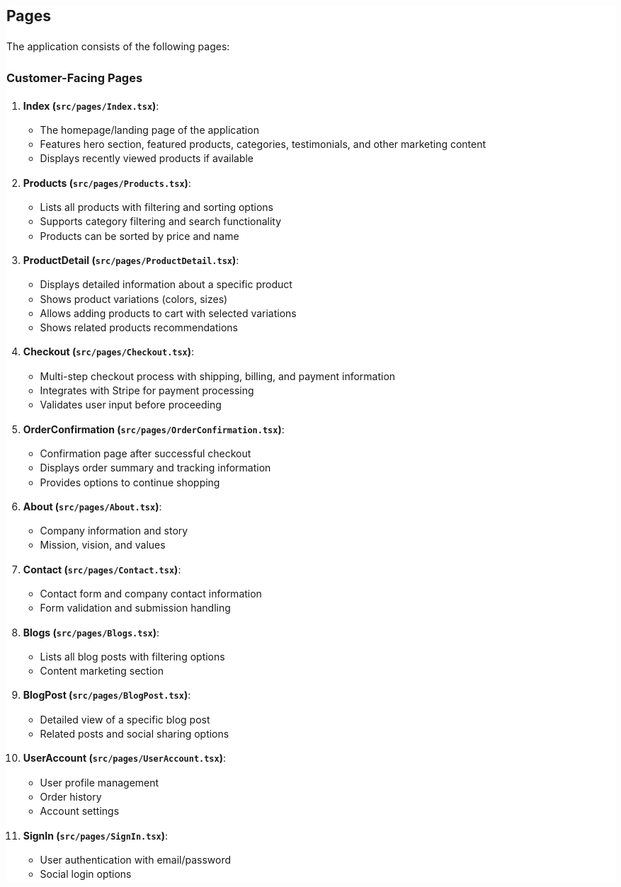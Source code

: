 ## Pages

The application consists of the following pages:

### Customer-Facing Pages

1. **Index (`src/pages/Index.tsx`)**: 
   - The homepage/landing page of the application
   - Features hero section, featured products, categories, testimonials, and other marketing content
   - Displays recently viewed products if available

2. **Products (`src/pages/Products.tsx`)**: 
   - Lists all products with filtering and sorting options
   - Supports category filtering and search functionality
   - Products can be sorted by price and name

3. **ProductDetail (`src/pages/ProductDetail.tsx`)**: 
   - Displays detailed information about a specific product
   - Shows product variations (colors, sizes)
   - Allows adding products to cart with selected variations
   - Shows related products recommendations

4. **Checkout (`src/pages/Checkout.tsx`)**: 
   - Multi-step checkout process with shipping, billing, and payment information
   - Integrates with Stripe for payment processing
   - Validates user input before proceeding

5. **OrderConfirmation (`src/pages/OrderConfirmation.tsx`)**: 
   - Confirmation page after successful checkout
   - Displays order summary and tracking information
   - Provides options to continue shopping

6. **About (`src/pages/About.tsx`)**: 
   - Company information and story
   - Mission, vision, and values

7. **Contact (`src/pages/Contact.tsx`)**: 
   - Contact form and company contact information
   - Form validation and submission handling

8. **Blogs (`src/pages/Blogs.tsx`)**: 
   - Lists all blog posts with filtering options
   - Content marketing section

9. **BlogPost (`src/pages/BlogPost.tsx`)**: 
   - Detailed view of a specific blog post
   - Related posts and social sharing options

10. **UserAccount (`src/pages/UserAccount.tsx`)**: 
    - User profile management
    - Order history
    - Account settings

11. **SignIn (`src/pages/SignIn.tsx`)**: 
    - User authentication with email/password
    - Social login options
